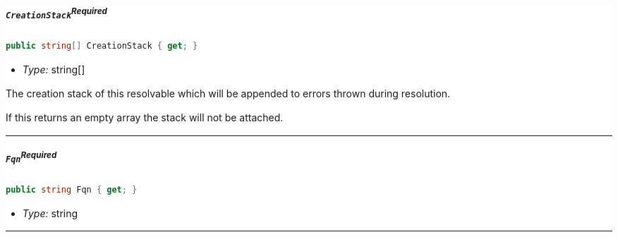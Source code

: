 
##### `CreationStack`<sup>Required</sup> <a name="CreationStack" id="rhizo-co-terraform-provider-oci.devopsRepositorySetting.DevopsRepositorySettingApprovalRulesItemsReviewersList.property.creationStack"></a>

```csharp
public string[] CreationStack { get; }
```

- *Type:* string[]

The creation stack of this resolvable which will be appended to errors thrown during resolution.

If this returns an empty array the stack will not be attached.

---

##### `Fqn`<sup>Required</sup> <a name="Fqn" id="rhizo-co-terraform-provider-oci.devopsRepositorySetting.DevopsRepositorySettingApprovalRulesItemsReviewersList.property.fqn"></a>

```csharp
public string Fqn { get; }
```

- *Type:* string

---

